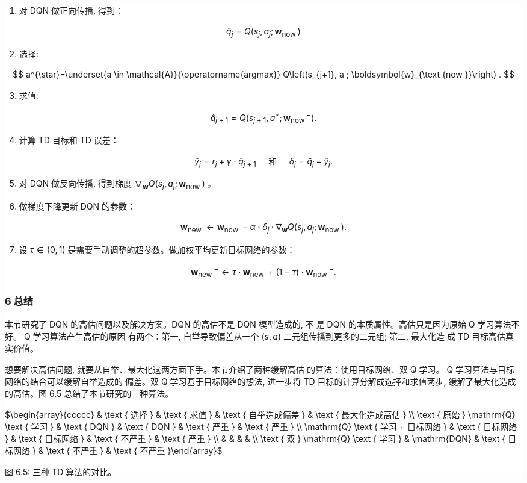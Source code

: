 1. 对 DQN 做正向传播, 得到：

$$
\widehat{q}_{j}=Q\left(s_{j}, a_{j} ; \boldsymbol{w}_{\text {now }}\right)
$$

2. 选择:

$$
a^{\star}=\underset{a \in \mathcal{A}}{\operatorname{argmax}} Q\left(s_{j+1}, a ; \boldsymbol{w}_{\text {now }}\right) .
$$

3. 求值:

$$
\widehat{q}_{j+1}=Q\left(s_{j+1}, a^{\star} ; \boldsymbol{w}_{\text {now }}^{-}\right) .
$$

4. 计算 TD 目标和 TD 误差：

$$
\widetilde{y}_{j}=r_{j}+\gamma \cdot \widehat{q}_{j+1} \quad \text { 和 } \quad \delta_{j}=\widehat{q}_{j}-\widetilde{y}_{j} .
$$

5. 对 DQN 做反向传播, 得到梯度 $\nabla_{\boldsymbol{w}} Q\left(s_{j}, a_{j} ; \boldsymbol{w}_{\text {now }}\right)$ 。

6. 做梯度下降更新 DQN 的参数：

$$
\boldsymbol{w}_{\text {new }} \leftarrow \boldsymbol{w}_{\text {now }}-\alpha \cdot \delta_{j} \cdot \nabla_{\boldsymbol{w}} Q\left(s_{j}, a_{j} ; \boldsymbol{w}_{\text {now }}\right) .
$$

7. 设 $\tau \in(0,1)$ 是需要手动调整的超参数。做加权平均更新目标网络的参数：

$$
\boldsymbol{w}_{\text {new }}^{-} \leftarrow \tau \cdot \boldsymbol{w}_{\text {new }}+(1-\tau) \cdot \boldsymbol{w}_{\text {now }}^{-} .
$$

### 6 总结

本节研究了 DQN 的高估问题以及解决方案。DQN 的高估不是 DQN 模型造成的, 不 是 $\mathrm{DQN}$ 的本质属性。高估只是因为原始 $\mathrm{Q}$ 学习算法不好。 $\mathrm{Q}$ 学习算法产生高估的原因 有两个：第一, 自举导致偏差从一个 $(s, a)$ 二元组传播到更多的二元组; 第二, 最大化造 成 $\mathrm{TD}$ 目标高估真实价值。

想要解决高估问题, 就要从自举、最大化这两方面下手。本节介绍了两种缓解高估 的算法：使用目标网络、双 $\mathrm{Q}$ 学习。 $\mathrm{Q}$ 学习算法与目标网络的结合可以缓解自举造成的 偏差。双 $\mathrm{Q}$ 学习基于目标网络的想法, 进一步将 TD 目标的计算分解成选择和求值两步, 缓解了最大化造成的高估。图 $6.5$ 总结了本节研究的三种算法。

$\begin{array}{ccccc} & \text { 选择 } & \text { 求值 } & \text { 自举造成偏差 } & \text { 最大化造成高估 } \\ \text { 原始 } \mathrm{Q} \text { 学习 } & \text { DQN } & \text { DQN } & \text { 严重 } & \text { 严重 } \\ \mathrm{Q} \text { 学习 + 目标网络 } & \text { 目标网络 } & \text { 目标网络 } & \text { 不严重 } & \text { 严重 } \\ & & & & \\ \text { 双 } \mathrm{Q} \text { 学习 } & \mathrm{DQN} & \text { 目标网络 } & \text { 不严重 } & \text { 不严重 }\end{array}$

图 6.5: 三种 TD 算法的对比。

